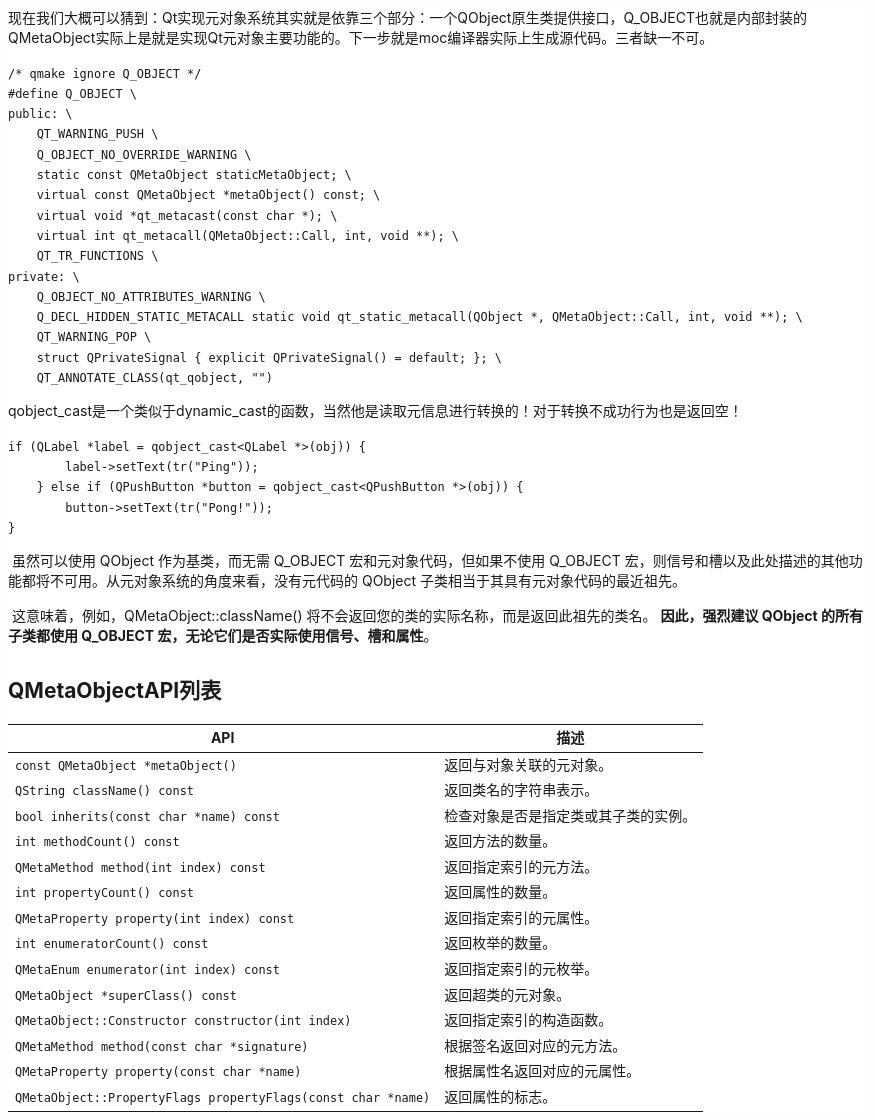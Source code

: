 ​	现在我们大概可以猜到：Qt实现元对象系统其实就是依靠三个部分：一个QObject原生类提供接口，Q_OBJECT也就是内部封装的QMetaObject实际上是就是实现Qt元对象主要功能的。下一步就是moc编译器实际上生成源代码。三者缺一不可。

```
/* qmake ignore Q_OBJECT */
#define Q_OBJECT \
public: \
    QT_WARNING_PUSH \
    Q_OBJECT_NO_OVERRIDE_WARNING \
    static const QMetaObject staticMetaObject; \
    virtual const QMetaObject *metaObject() const; \
    virtual void *qt_metacast(const char *); \
    virtual int qt_metacall(QMetaObject::Call, int, void **); \
    QT_TR_FUNCTIONS \
private: \
    Q_OBJECT_NO_ATTRIBUTES_WARNING \
    Q_DECL_HIDDEN_STATIC_METACALL static void qt_static_metacall(QObject *, QMetaObject::Call, int, void **); \
    QT_WARNING_POP \
    struct QPrivateSignal { explicit QPrivateSignal() = default; }; \
    QT_ANNOTATE_CLASS(qt_qobject, "")
```

​	qobject_cast是一个类似于dynamic_cast的函数，当然他是读取元信息进行转换的！对于转换不成功行为也是返回空！

```
if (QLabel *label = qobject_cast<QLabel *>(obj)) {
        label->setText(tr("Ping"));
    } else if (QPushButton *button = qobject_cast<QPushButton *>(obj)) {
        button->setText(tr("Pong!"));
}
```

​	虽然可以使用 QObject 作为基类，而无需 Q_OBJECT 宏和元对象代码，但如果不使用 Q_OBJECT 宏，则信号和槽以及此处描述的其他功能都将不可用。从元对象系统的角度来看，没有元代码的 QObject 子类相当于其具有元对象代码的最近祖先。

​	这意味着，例如，QMetaObject::className() 将不会返回您的类的实际名称，而是返回此祖先的类名。 **因此，强烈建议 QObject 的所有子类都使用 Q_OBJECT 宏，无论它们是否实际使用信号、槽和属性**。

## QMetaObjectAPI列表

| API                                                          | 描述                                 |
| ------------------------------------------------------------ | ------------------------------------ |
| `const QMetaObject *metaObject()`                            | 返回与对象关联的元对象。             |
| `QString className() const`                                  | 返回类名的字符串表示。               |
| `bool inherits(const char *name) const`                      | 检查对象是否是指定类或其子类的实例。 |
| `int methodCount() const`                                    | 返回方法的数量。                     |
| `QMetaMethod method(int index) const`                        | 返回指定索引的元方法。               |
| `int propertyCount() const`                                  | 返回属性的数量。                     |
| `QMetaProperty property(int index) const`                    | 返回指定索引的元属性。               |
| `int enumeratorCount() const`                                | 返回枚举的数量。                     |
| `QMetaEnum enumerator(int index) const`                      | 返回指定索引的元枚举。               |
| `QMetaObject *superClass() const`                            | 返回超类的元对象。                   |
| `QMetaObject::Constructor constructor(int index)`            | 返回指定索引的构造函数。             |
| `QMetaMethod method(const char *signature)`                  | 根据签名返回对应的元方法。           |
| `QMetaProperty property(const char *name)`                   | 根据属性名返回对应的元属性。         |
| `QMetaObject::PropertyFlags propertyFlags(const char *name)` | 返回属性的标志。                     |